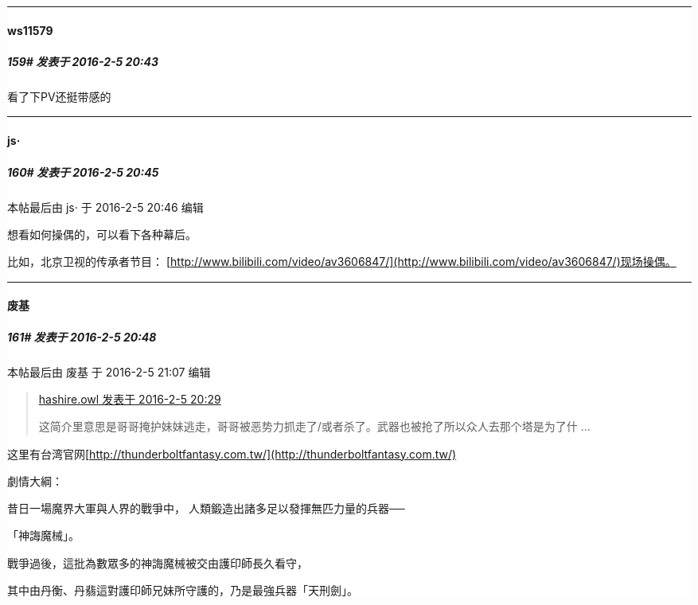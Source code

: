 





-----

####  ws11579  
##### 159#       发表于 2016-2-5 20:43




看了下PV还挺带感的







-----

####  js·  
##### 160#       发表于 2016-2-5 20:45



 本帖最后由 js· 于 2016-2-5 20:46 编辑 

想看如何操偶的，可以看下各种幕后。


比如，北京卫视的传承者节目：
[http://www.bilibili.com/video/av3606847/](http://www.bilibili.com/video/av3606847/)现场操偶。







-----

####  废基  
##### 161#       发表于 2016-2-5 20:48



 本帖最后由 废基 于 2016-2-5 21:07 编辑 
<blockquote><a href="httphttps://bbs.saraba1st.com/2b/forum.php?mod=redirect&amp;goto=findpost&amp;pid=31502449&amp;ptid=1210441" target="_blank">hashire.owl 发表于 2016-2-5 20:29</a>

这简介里意思是哥哥掩护妹妹逃走，哥哥被恶势力抓走了/或者杀了。武器也被抢了所以众人去那个塔是为了什 ...</blockquote>
这里有台湾官网[http://thunderboltfantasy.com.tw/](http://thunderboltfantasy.com.tw/)

劇情大綱：

昔日一場魔界大軍與人界的戰爭中， 人類鍛造出諸多足以發揮無匹力量的兵器──

「神誨魔械」。 


戰爭過後，這批為數眾多的神誨魔械被交由護印師長久看守，

其中由丹衡、丹翡這對護印師兄妹所守護的，乃是最強兵器「天刑劍」。 
